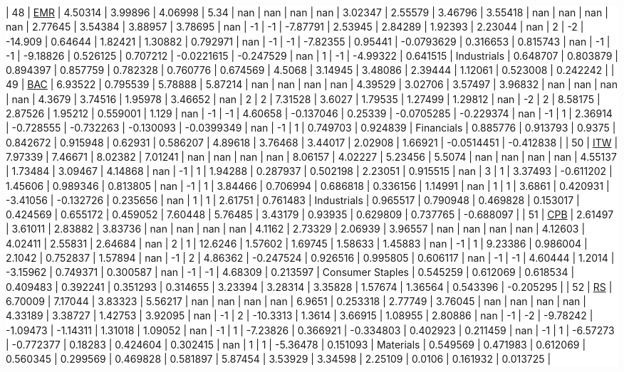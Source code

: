 |  48 | [EMR](https://finance.yahoo.com/quote/EMR/financials)     |   4.50314   |   3.99896   |  4.06998   |   5.34      |          nan |         nan |         nan |         nan |   3.02347    |   2.55579    |  3.46796    |   3.55418   |          nan |         nan |         nan |         nan |   2.77645   |   3.54384    |  3.88957    |   3.78695    |          nan |          -1 |          -1 |  -7.87791   |   2.53945   |   2.84289    |  1.92393    |  2.23044    |          nan |           2 |          -2 | -14.909     |   0.64644    |  1.82421    |  1.30882    |  0.792971   |          nan |          -1 |          -1 |  -7.82355   |  0.95441    | -0.0793629  |  0.316653   |  0.815743   |         nan |         -1 |         -1 |  -9.18826  |  0.526125  |  0.707212    | -0.0221615  | -0.247529   |         nan |          1 |         -1 |  -4.99322   | 0.641515   | Industrials            | 0.648707  | 0.803879  | 0.894397  | 0.857759  | 0.782328   | 0.760776  | 0.674569   |   4.5068    |   3.14945   |   3.48086   |  2.39444    |  1.12061     |  0.523008   |  0.242242   |
|  49 | [BAC](https://finance.yahoo.com/quote/BAC/financials)     |   6.93522   |   0.795539  |  5.78888   |   5.87214   |          nan |         nan |         nan |         nan |   4.39529    |   3.02706    |  3.57497    |   3.96832   |          nan |         nan |         nan |         nan |   4.3679    |   3.74516    |  1.95978    |   3.46652    |          nan |           2 |           2 |   7.31528   |   3.6027    |   1.79535    |  1.27499    |  1.29812    |          nan |          -2 |           2 |   8.58175   |   2.87526    |  1.95212    |  0.559001   |  1.129      |          nan |          -1 |          -1 |   4.60658   | -0.137046   |  0.25339    | -0.0705285  | -0.229374   |         nan |         -1 |          1 |   2.36914  | -0.728555  | -0.732263    | -0.130093   | -0.0399349  |         nan |         -1 |          1 |   0.749703  | 0.924839   | Financials             | 0.885776  | 0.913793  | 0.9375    | 0.842672  | 0.915948   | 0.62931   | 0.586207   |   4.89618   |   3.76468   |   3.44017   |  2.02908    |  1.66921     | -0.0514451  | -0.412838   |
|  50 | [ITW](https://finance.yahoo.com/quote/ITW/financials)     |   7.97339   |   7.46671   |  8.02382   |   7.01241   |          nan |         nan |         nan |         nan |   8.06157    |   4.02227    |  5.23456    |   5.5074    |          nan |         nan |         nan |         nan |   4.55137   |   1.73484    |  3.09467    |   4.14868    |          nan |          -1 |           1 |   1.94288   |   0.287937  |   0.502198   |  2.23051    |  0.915515   |          nan |           3 |           1 |   3.37493   |  -0.611202   |  1.45606    |  0.989346   |  0.813805   |          nan |          -1 |           1 |   3.84466   |  0.706994   |  0.686818   |  0.336156   |  1.14991    |         nan |          1 |          1 |   3.6861   |  0.420931  | -3.41056     | -0.132726   |  0.235656   |         nan |          1 |          1 |   2.61751   | 0.761483   | Industrials            | 0.965517  | 0.790948  | 0.469828  | 0.153017  | 0.424569   | 0.655172  | 0.459052   |   7.60448   |   5.76485   |   3.43179   |  0.93935    |  0.629809    |  0.737765   | -0.688097   |
|  51 | [CPB](https://finance.yahoo.com/quote/CPB/financials)     |   2.61497   |   3.61011   |  2.83882   |   3.83736   |          nan |         nan |         nan |         nan |   4.1162     |   2.73329    |  2.06939    |   3.96557   |          nan |         nan |         nan |         nan |   4.12603   |   4.02411    |  2.55831    |   2.64684    |          nan |           2 |           1 |  12.6246    |   1.57602   |   1.69745    |  1.58633    |  1.45883    |          nan |          -1 |           1 |   9.23386   |   0.986004   |  2.1042     |  0.752837   |  1.57894    |          nan |          -1 |           2 |   4.86362   | -0.247524   |  0.926516   |  0.995805   |  0.606117   |         nan |         -1 |         -1 |   4.60444  |  1.2014    | -3.15962     |  0.749371   |  0.300587   |         nan |         -1 |         -1 |   4.68309   | 0.213597   | Consumer Staples       | 0.545259  | 0.612069  | 0.618534  | 0.409483  | 0.392241   | 0.351293  | 0.314655   |   3.23394   |   3.28314   |   3.35828   |  1.57674    |  1.36564     |  0.543396   | -0.205295   |
|  52 | [RS](https://finance.yahoo.com/quote/RS/financials)       |   6.70009   |   7.17044   |  3.83323   |   5.56217   |          nan |         nan |         nan |         nan |   6.9651     |   0.253318   |  2.77749    |   3.76045   |          nan |         nan |         nan |         nan |   4.33189   |   3.38727    |  1.42753    |   3.92095    |          nan |          -1 |           2 | -10.3313    |   1.3614    |   3.66915    |  1.08955    |  2.80886    |          nan |          -1 |          -2 |  -9.78242   |  -1.09473    | -1.14311    |  1.31018    |  1.09052    |          nan |          -1 |           1 |  -7.23826   |  0.366921   | -0.334803   |  0.402923   |  0.211459   |         nan |         -1 |          1 |  -6.57273  | -0.772377  |  0.18283     |  0.424604   |  0.302415   |         nan |          1 |          1 |  -5.36478   | 0.151093   | Materials              | 0.549569  | 0.471983  | 0.612069  | 0.560345  | 0.299569   | 0.469828  | 0.581897   |   5.87454   |   3.53929   |   3.34598   |  2.25109    |  0.0106      |  0.161932   |  0.013725   |